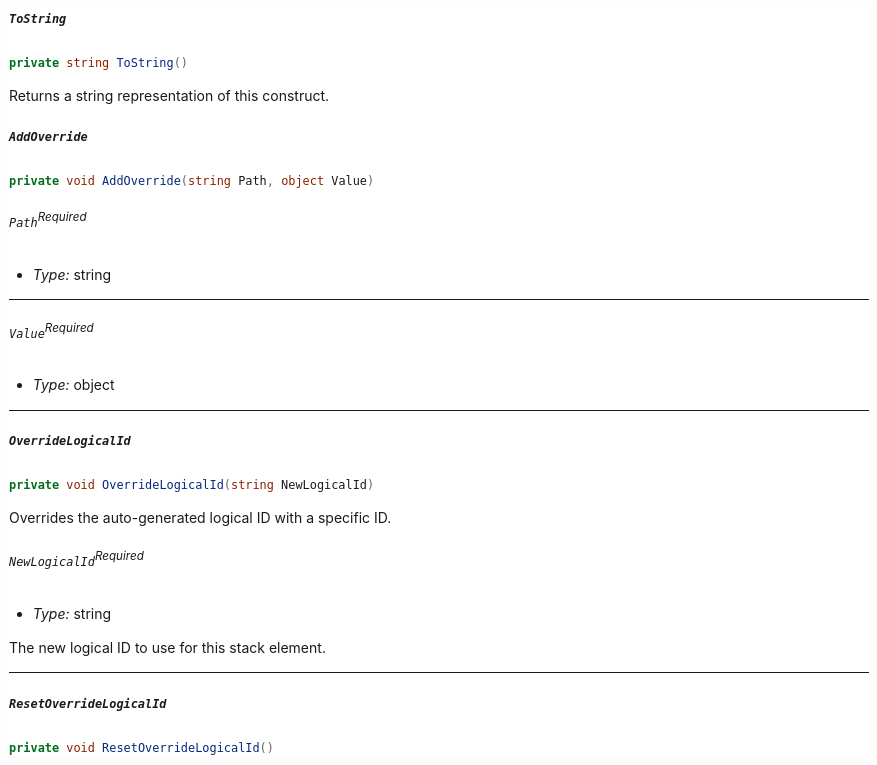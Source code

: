 
##### `ToString` <a name="ToString" id="@cdktf/provider-pagerduty.schedule.Schedule.toString"></a>

```csharp
private string ToString()
```

Returns a string representation of this construct.

##### `AddOverride` <a name="AddOverride" id="@cdktf/provider-pagerduty.schedule.Schedule.addOverride"></a>

```csharp
private void AddOverride(string Path, object Value)
```

###### `Path`<sup>Required</sup> <a name="Path" id="@cdktf/provider-pagerduty.schedule.Schedule.addOverride.parameter.path"></a>

- *Type:* string

---

###### `Value`<sup>Required</sup> <a name="Value" id="@cdktf/provider-pagerduty.schedule.Schedule.addOverride.parameter.value"></a>

- *Type:* object

---

##### `OverrideLogicalId` <a name="OverrideLogicalId" id="@cdktf/provider-pagerduty.schedule.Schedule.overrideLogicalId"></a>

```csharp
private void OverrideLogicalId(string NewLogicalId)
```

Overrides the auto-generated logical ID with a specific ID.

###### `NewLogicalId`<sup>Required</sup> <a name="NewLogicalId" id="@cdktf/provider-pagerduty.schedule.Schedule.overrideLogicalId.parameter.newLogicalId"></a>

- *Type:* string

The new logical ID to use for this stack element.

---

##### `ResetOverrideLogicalId` <a name="ResetOverrideLogicalId" id="@cdktf/provider-pagerduty.schedule.Schedule.resetOverrideLogicalId"></a>

```csharp
private void ResetOverrideLogicalId()
```
